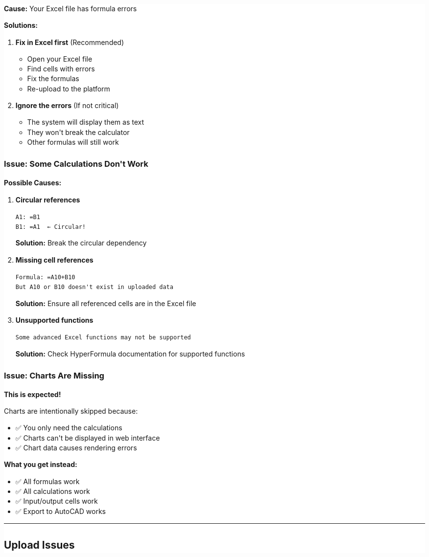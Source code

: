 **Cause:** Your Excel file has formula errors

**Solutions:**

1. **Fix in Excel first** (Recommended)
   - Open your Excel file
   - Find cells with errors
   - Fix the formulas
   - Re-upload to the platform

2. **Ignore the errors** (If not critical)
   - The system will display them as text
   - They won't break the calculator
   - Other formulas will still work

### Issue: Some Calculations Don't Work

**Possible Causes:**

1. **Circular references**
   ```
   A1: =B1
   B1: =A1  ← Circular!
   ```
   **Solution:** Break the circular dependency

2. **Missing cell references**
   ```
   Formula: =A10+B10
   But A10 or B10 doesn't exist in uploaded data
   ```
   **Solution:** Ensure all referenced cells are in the Excel file

3. **Unsupported functions**
   ```
   Some advanced Excel functions may not be supported
   ```
   **Solution:** Check HyperFormula documentation for supported functions

### Issue: Charts Are Missing

**This is expected!** 

Charts are intentionally skipped because:
- ✅ You only need the calculations
- ✅ Charts can't be displayed in web interface
- ✅ Chart data causes rendering errors

**What you get instead:**
- ✅ All formulas work
- ✅ All calculations work
- ✅ Input/output cells work
- ✅ Export to AutoCAD works

---

## Upload Issues
